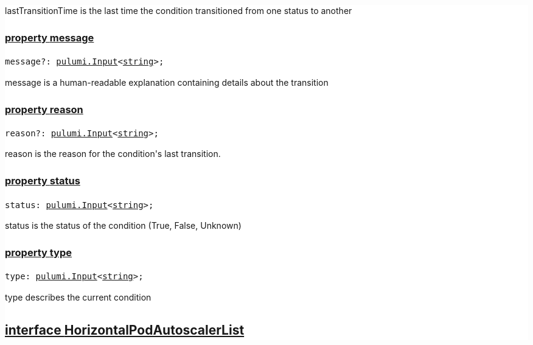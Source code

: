 lastTransitionTime is the last time the condition transitioned from one status to another

</div>
<h3 class="pdoc-member-header" id="HorizontalPodAutoscalerCondition-message">
<a class="pdoc-child-name" href="https://github.com/pulumi/pulumi-kubernetes/blob/master/sdk/nodejs/types/input.ts#L6193">property <b>message</b></a>
</h3>
<div class="pdoc-member-contents" markdown="1">
<pre class="highlight"><span class='kd'></span>message?: <a href='https://pulumi.io/reference/pkg/nodejs/@pulumi/pulumi/#Input'>pulumi.Input</a>&lt;<span class='kd'><a href='https://developer.mozilla.org/en-US/docs/Web/JavaScript/Reference/Global_Objects/String'>string</a></span>&gt;;</pre>

message is a human-readable explanation containing details about the transition

</div>
<h3 class="pdoc-member-header" id="HorizontalPodAutoscalerCondition-reason">
<a class="pdoc-child-name" href="https://github.com/pulumi/pulumi-kubernetes/blob/master/sdk/nodejs/types/input.ts#L6198">property <b>reason</b></a>
</h3>
<div class="pdoc-member-contents" markdown="1">
<pre class="highlight"><span class='kd'></span>reason?: <a href='https://pulumi.io/reference/pkg/nodejs/@pulumi/pulumi/#Input'>pulumi.Input</a>&lt;<span class='kd'><a href='https://developer.mozilla.org/en-US/docs/Web/JavaScript/Reference/Global_Objects/String'>string</a></span>&gt;;</pre>

reason is the reason for the condition's last transition.

</div>
<h3 class="pdoc-member-header" id="HorizontalPodAutoscalerCondition-status">
<a class="pdoc-child-name" href="https://github.com/pulumi/pulumi-kubernetes/blob/master/sdk/nodejs/types/input.ts#L6178">property <b>status</b></a>
</h3>
<div class="pdoc-member-contents" markdown="1">
<pre class="highlight"><span class='kd'></span>status: <a href='https://pulumi.io/reference/pkg/nodejs/@pulumi/pulumi/#Input'>pulumi.Input</a>&lt;<span class='kd'><a href='https://developer.mozilla.org/en-US/docs/Web/JavaScript/Reference/Global_Objects/String'>string</a></span>&gt;;</pre>

status is the status of the condition (True, False, Unknown)

</div>
<h3 class="pdoc-member-header" id="HorizontalPodAutoscalerCondition-type">
<a class="pdoc-child-name" href="https://github.com/pulumi/pulumi-kubernetes/blob/master/sdk/nodejs/types/input.ts#L6183">property <b>type</b></a>
</h3>
<div class="pdoc-member-contents" markdown="1">
<pre class="highlight"><span class='kd'></span>type: <a href='https://pulumi.io/reference/pkg/nodejs/@pulumi/pulumi/#Input'>pulumi.Input</a>&lt;<span class='kd'><a href='https://developer.mozilla.org/en-US/docs/Web/JavaScript/Reference/Global_Objects/String'>string</a></span>&gt;;</pre>

type describes the current condition

</div>
</div>
<h2 class="pdoc-module-header" id="HorizontalPodAutoscalerList">
<a class="pdoc-member-name" href="https://github.com/pulumi/pulumi-kubernetes/blob/master/sdk/nodejs/types/input.ts#L6206">interface <b>HorizontalPodAutoscalerList</b></a>
</h2>
<div class="pdoc-module-contents" markdown="1">
